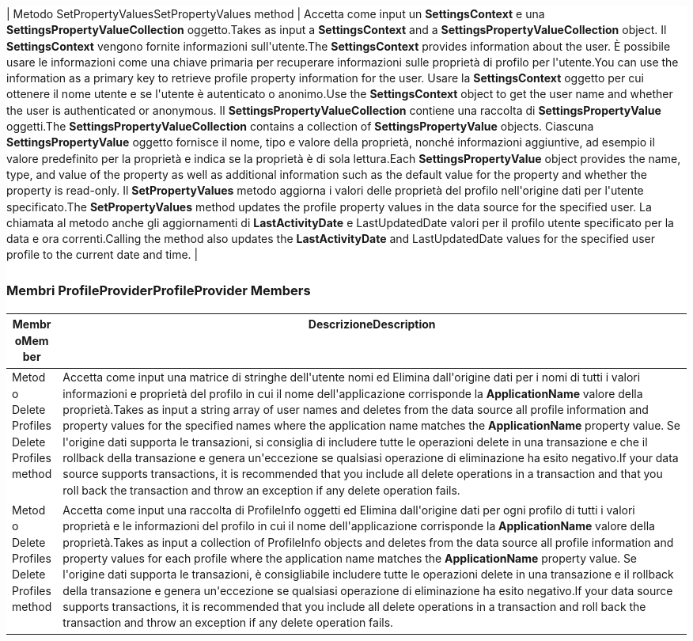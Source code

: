 | <span data-ttu-id="d80e8-182">Metodo SetPropertyValues</span><span class="sxs-lookup"><span data-stu-id="d80e8-182">SetPropertyValues method</span></span> | <span data-ttu-id="d80e8-183">Accetta come input un **SettingsContext** e una **SettingsPropertyValueCollection** oggetto.</span><span class="sxs-lookup"><span data-stu-id="d80e8-183">Takes as input a **SettingsContext** and a **SettingsPropertyValueCollection** object.</span></span> <span data-ttu-id="d80e8-184">Il **SettingsContext** vengono fornite informazioni sull'utente.</span><span class="sxs-lookup"><span data-stu-id="d80e8-184">The **SettingsContext** provides information about the user.</span></span> <span data-ttu-id="d80e8-185">È possibile usare le informazioni come una chiave primaria per recuperare informazioni sulle proprietà di profilo per l'utente.</span><span class="sxs-lookup"><span data-stu-id="d80e8-185">You can use the information as a primary key to retrieve profile property information for the user.</span></span> <span data-ttu-id="d80e8-186">Usare la **SettingsContext** oggetto per cui ottenere il nome utente e se l'utente è autenticato o anonimo.</span><span class="sxs-lookup"><span data-stu-id="d80e8-186">Use the **SettingsContext** object to get the user name and whether the user is authenticated or anonymous.</span></span> <span data-ttu-id="d80e8-187">Il **SettingsPropertyValueCollection** contiene una raccolta di **SettingsPropertyValue** oggetti.</span><span class="sxs-lookup"><span data-stu-id="d80e8-187">The **SettingsPropertyValueCollection** contains a collection of **SettingsPropertyValue** objects.</span></span> <span data-ttu-id="d80e8-188">Ciascuna **SettingsPropertyValue** oggetto fornisce il nome, tipo e valore della proprietà, nonché informazioni aggiuntive, ad esempio il valore predefinito per la proprietà e indica se la proprietà è di sola lettura.</span><span class="sxs-lookup"><span data-stu-id="d80e8-188">Each **SettingsPropertyValue** object provides the name, type, and value of the property as well as additional information such as the default value for the property and whether the property is read-only.</span></span> <span data-ttu-id="d80e8-189">Il **SetPropertyValues** metodo aggiorna i valori delle proprietà del profilo nell'origine dati per l'utente specificato.</span><span class="sxs-lookup"><span data-stu-id="d80e8-189">The **SetPropertyValues** method updates the profile property values in the data source for the specified user.</span></span> <span data-ttu-id="d80e8-190">La chiamata al metodo anche gli aggiornamenti di **LastActivityDate** e LastUpdatedDate valori per il profilo utente specificato per la data e ora correnti.</span><span class="sxs-lookup"><span data-stu-id="d80e8-190">Calling the method also updates the **LastActivityDate** and LastUpdatedDate values for the specified user profile to the current date and time.</span></span> |

### <a name="profileprovider-members"></a><span data-ttu-id="d80e8-191">Membri ProfileProvider</span><span class="sxs-lookup"><span data-stu-id="d80e8-191">ProfileProvider Members</span></span>

| <span data-ttu-id="d80e8-192">**Membro**</span><span class="sxs-lookup"><span data-stu-id="d80e8-192">**Member**</span></span> | <span data-ttu-id="d80e8-193">**Descrizione**</span><span class="sxs-lookup"><span data-stu-id="d80e8-193">**Description**</span></span> |
| --- | --- |
| <span data-ttu-id="d80e8-194">Metodo DeleteProfiles</span><span class="sxs-lookup"><span data-stu-id="d80e8-194">DeleteProfiles method</span></span> | <span data-ttu-id="d80e8-195">Accetta come input una matrice di stringhe dell'utente nomi ed Elimina dall'origine dati per i nomi di tutti i valori informazioni e proprietà del profilo in cui il nome dell'applicazione corrisponde la **ApplicationName** valore della proprietà.</span><span class="sxs-lookup"><span data-stu-id="d80e8-195">Takes as input a string array of user names and deletes from the data source all profile information and property values for the specified names where the application name matches the **ApplicationName** property value.</span></span> <span data-ttu-id="d80e8-196">Se l'origine dati supporta le transazioni, si consiglia di includere tutte le operazioni delete in una transazione e che il rollback della transazione e genera un'eccezione se qualsiasi operazione di eliminazione ha esito negativo.</span><span class="sxs-lookup"><span data-stu-id="d80e8-196">If your data source supports transactions, it is recommended that you include all delete operations in a transaction and that you roll back the transaction and throw an exception if any delete operation fails.</span></span> |
| <span data-ttu-id="d80e8-197">Metodo DeleteProfiles</span><span class="sxs-lookup"><span data-stu-id="d80e8-197">DeleteProfiles method</span></span> | <span data-ttu-id="d80e8-198">Accetta come input una raccolta di ProfileInfo oggetti ed Elimina dall'origine dati per ogni profilo di tutti i valori proprietà e le informazioni del profilo in cui il nome dell'applicazione corrisponde la **ApplicationName** valore della proprietà.</span><span class="sxs-lookup"><span data-stu-id="d80e8-198">Takes as input a collection of ProfileInfo objects and deletes from the data source all profile information and property values for each profile where the application name matches the **ApplicationName** property value.</span></span> <span data-ttu-id="d80e8-199">Se l'origine dati supporta le transazioni, è consigliabile includere tutte le operazioni delete in una transazione e il rollback della transazione e genera un'eccezione se qualsiasi operazione di eliminazione ha esito negativo.</span><span class="sxs-lookup"><span data-stu-id="d80e8-199">If your data source supports transactions, it is recommended that you include all delete operations in a transaction and roll back the transaction and throw an exception if any delete operation fails.</span></span> |